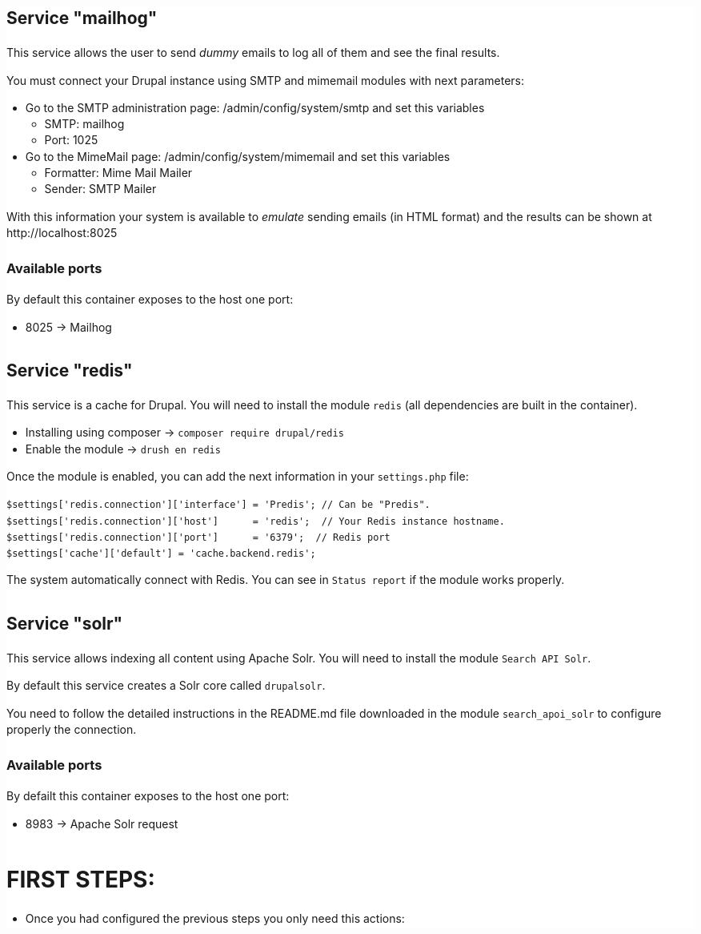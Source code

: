 

## Service "mailhog"
This service allows the user to send *dummy* emails to log all of them and see the final results.

You must connect your Drupal instance using SMTP and mimemail modules with next parameters:
* Go to the SMTP administration page: /admin/config/system/smtp and set this variables
  * SMTP: mailhog
  * Port: 1025
* Go to the MimeMail page: /admin/config/system/mimemail and set this variables
  * Formatter: Mime Mail Mailer
  * Sender: SMTP Mailer

With this information your system is available to *emulate* sending emails (in HTML format) and the results can be shown at http://localhost:8025

### Available ports
By default this container exposes to the host one port:
* 8025 -> Mailhog

## Service "redis"
This service is a cache for Drupal. You will need to install the module `redis` (all dependencies are built in the container).
* Installing using composer -> `composer require drupal/redis`
* Enable the module -> `drush en redis`

Once the module is enabled, you can add the next information in your `settings.php` file:
```
$settings['redis.connection']['interface'] = 'Predis'; // Can be "Predis".
$settings['redis.connection']['host']      = 'redis';  // Your Redis instance hostname.
$settings['redis.connection']['port']      = '6379';  // Redis port
$settings['cache']['default'] = 'cache.backend.redis';
```

The system automatically connect with Redis. You can see in `Status report` if the module works properly.

## Service "solr"
This service allows indexing all content using Apache Solr. You will need to install the module `Search API Solr`.

By default this service creates a Solr core called `drupalsolr`.

You need to follow the detailed instructions in the README.md file downloaded in the module `search_apoi_solr` to configure
properly the connection.

### Available ports
By defailt this container exposes to the host one port:
* 8983 -> Apache Solr request


# FIRST STEPS:
* Once you had configured the previous steps you only need this actions:

